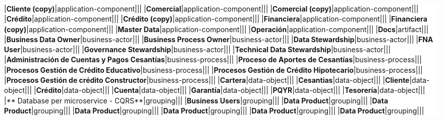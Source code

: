 |**Cliente (copy)**|application-component|||
|**Comercial**|application-component|||
|**Comercial (copy)**|application-component|||
|**Crédito**|application-component|||
|**Crédito (copy)**|application-component|||
|**Financiera**|application-component|||
|**Financiera (copy)**|application-component|||
|**Master Data**|application-component|||
|**Operación**|application-component|||
|**Docs**|artifact|||
|**Business Data Owner**|business-actor|||
|**Business Process Owner**|business-actor|||
|**Data Stewardship**|business-actor|||
|**FNA User**|business-actor|||
|**Governance Stewardship**|business-actor|||
|**Technical Data Stewardship**|business-actor|||
|**Administración de Cuentas y Pagos Cesantías**|business-process|||
|**Proceso de Aportes de Cesantías**|business-process|||
|**Procesos Gestión de Crédito Educativo**|business-process|||
|**Procesos Gestión de Crédito Hipotecario**|business-process|||
|**Procesos Gestión de crédito Constructor**|business-process|||
|**Cartera**|data-object|||
|**Cesantias**|data-object|||
|**Cliente**|data-object|||
|**Crédito**|data-object|||
|**Cuenta**|data-object|||
|**Garantía**|data-object|||
|**PQYR**|data-object|||
|**Tesorería**|data-object|||
|** Database per microservice - CQRS**|grouping|||
|**Business Users**|grouping|||
|**Data Product**|grouping|||
|**Data Product**|grouping|||
|**Data Product**|grouping|||
|**Data Product**|grouping|||
|**Data Product**|grouping|||
|**Data Product**|grouping|||